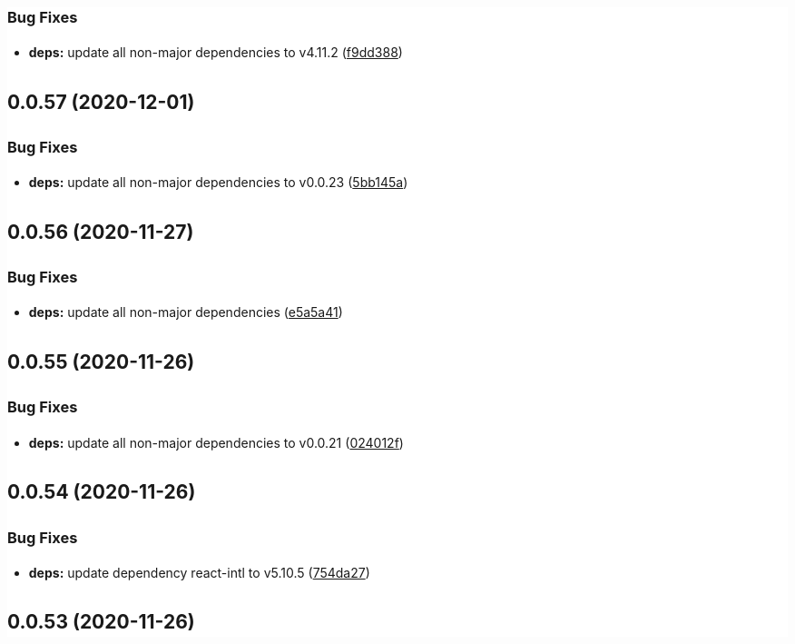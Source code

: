 ### Bug Fixes

* **deps:** update all non-major dependencies to v4.11.2 ([f9dd388](https://github.com/memoryOS/material-ui/commit/f9dd38809c24e0790fb5294cce5e3dc33026f2f8))





## 0.0.57 (2020-12-01)


### Bug Fixes

* **deps:** update all non-major dependencies to v0.0.23 ([5bb145a](https://github.com/memoryOS/material-ui/commit/5bb145a975918635bbbe6d3a891e942441b9ea10))





## 0.0.56 (2020-11-27)


### Bug Fixes

* **deps:** update all non-major dependencies ([e5a5a41](https://github.com/memoryOS/material-ui/commit/e5a5a41f3c52f92961f5abb64cb3a50293a3aed1))





## 0.0.55 (2020-11-26)


### Bug Fixes

* **deps:** update all non-major dependencies to v0.0.21 ([024012f](https://github.com/memoryOS/material-ui/commit/024012fd4297f825fe9c83ad77bf860b06d6d4db))





## 0.0.54 (2020-11-26)


### Bug Fixes

* **deps:** update dependency react-intl to v5.10.5 ([754da27](https://github.com/memoryOS/material-ui/commit/754da27a3a41c933688b9bf6df65c389b9d3d212))





## 0.0.53 (2020-11-26)

